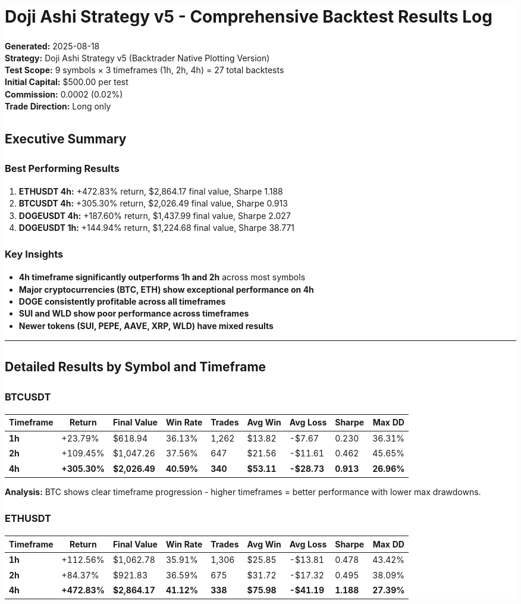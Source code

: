# Doji Ashi Strategy v5 - Comprehensive Backtest Results Log

**Generated:** 2025-08-18  
**Strategy:** Doji Ashi Strategy v5 (Backtrader Native Plotting Version)  
**Test Scope:** 9 symbols × 3 timeframes (1h, 2h, 4h) = 27 total backtests  
**Initial Capital:** $500.00 per test  
**Commission:** 0.0002 (0.02%)  
**Trade Direction:** Long only  

## Executive Summary

### Best Performing Results
1. **ETHUSDT 4h:** +472.83% return, $2,864.17 final value, Sharpe 1.188
2. **BTCUSDT 4h:** +305.30% return, $2,026.49 final value, Sharpe 0.913
3. **DOGEUSDT 4h:** +187.60% return, $1,437.99 final value, Sharpe 2.027
4. **DOGEUSDT 1h:** +144.94% return, $1,224.68 final value, Sharpe 38.771

### Key Insights
- **4h timeframe significantly outperforms 1h and 2h** across most symbols
- **Major cryptocurrencies (BTC, ETH) show exceptional performance on 4h**
- **DOGE consistently profitable across all timeframes**
- **SUI and WLD show poor performance across timeframes**
- **Newer tokens (SUI, PEPE, AAVE, XRP, WLD) have mixed results**

---

## Detailed Results by Symbol and Timeframe

### BTCUSDT
| Timeframe | Return | Final Value | Win Rate | Trades | Avg Win | Avg Loss | Sharpe | Max DD |
|-----------|--------|-------------|----------|--------|---------|----------|---------|---------|
| **1h**    | +23.79% | $618.94 | 36.13% | 1,262 | $13.82 | -$7.67 | 0.230 | 36.31% |
| **2h**    | +109.45% | $1,047.26 | 37.56% | 647 | $21.56 | -$11.61 | 0.462 | 45.65% |
| **4h**    | **+305.30%** | **$2,026.49** | **40.59%** | **340** | **$53.11** | **-$28.73** | **0.913** | **26.96%** |

**Analysis:** BTC shows clear timeframe progression - higher timeframes = better performance with lower max drawdowns.

### ETHUSDT
| Timeframe | Return | Final Value | Win Rate | Trades | Avg Win | Avg Loss | Sharpe | Max DD |
|-----------|--------|-------------|----------|--------|---------|----------|---------|---------|
| **1h**    | +112.56% | $1,062.78 | 35.91% | 1,306 | $25.85 | -$13.81 | 0.478 | 43.42% |
| **2h**    | +84.37% | $921.83 | 36.59% | 675 | $31.72 | -$17.32 | 0.495 | 38.09% |
| **4h**    | **+472.83%** | **$2,864.17** | **41.12%** | **338** | **$75.98** | **-$41.19** | **1.188** | **27.39%** |
